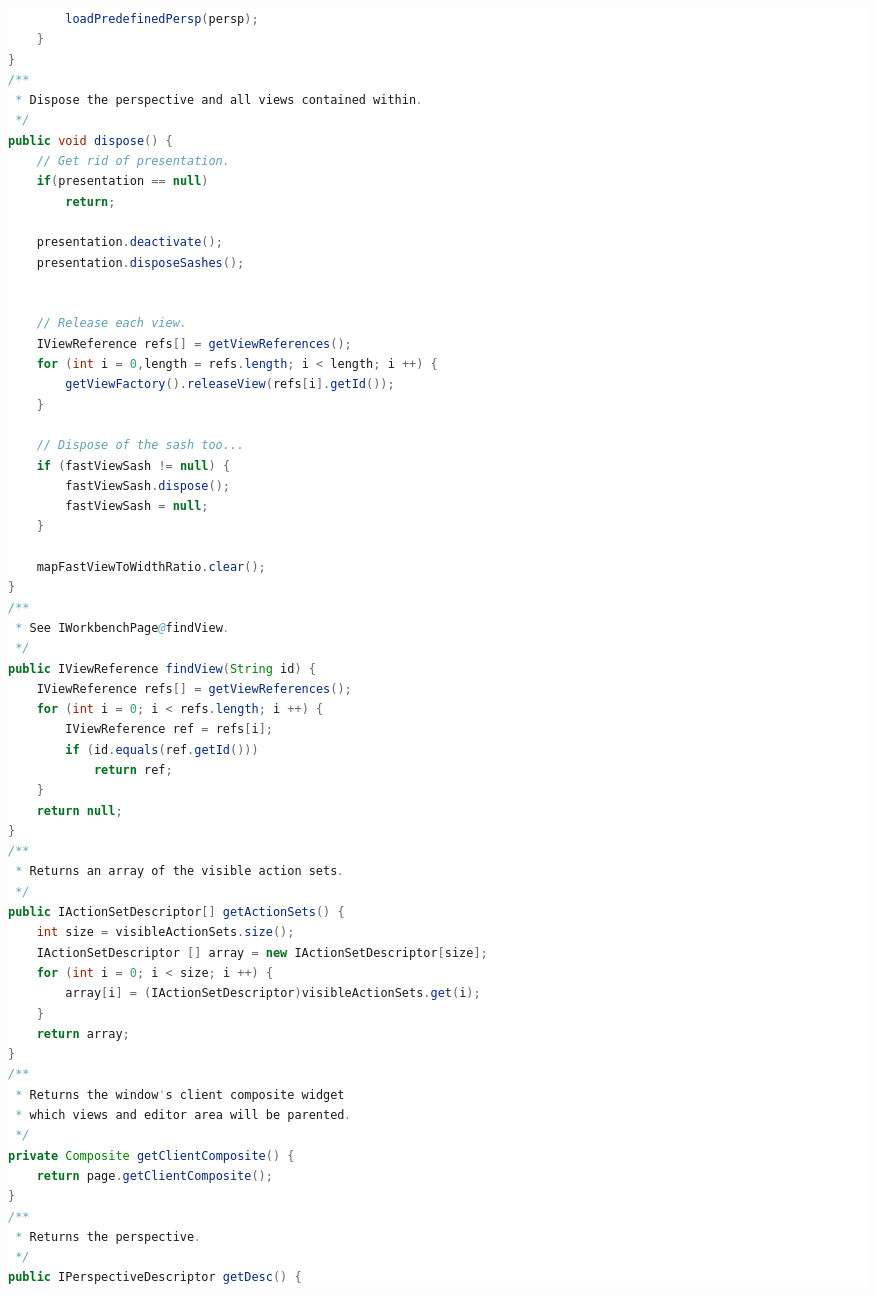 ```java
		loadPredefinedPersp(persp);
	}
}
/**
 * Dispose the perspective and all views contained within.
 */
public void dispose() {
	// Get rid of presentation.
	if(presentation == null)
		return;
		
	presentation.deactivate();
	presentation.disposeSashes();
	

	// Release each view.
	IViewReference refs[] = getViewReferences();
	for (int i = 0,length = refs.length; i < length; i ++) {
		getViewFactory().releaseView(refs[i].getId());
	}

	// Dispose of the sash too...
	if (fastViewSash != null) {
		fastViewSash.dispose();
		fastViewSash = null;
	}

	mapFastViewToWidthRatio.clear();
}
/**
 * See IWorkbenchPage@findView.
 */
public IViewReference findView(String id) {
	IViewReference refs[] = getViewReferences();
	for (int i = 0; i < refs.length; i ++) {
		IViewReference ref = refs[i];
		if (id.equals(ref.getId()))
			return ref;
	}
	return null;
}
/**
 * Returns an array of the visible action sets. 
 */
public IActionSetDescriptor[] getActionSets() {
	int size = visibleActionSets.size();
	IActionSetDescriptor [] array = new IActionSetDescriptor[size];
	for (int i = 0; i < size; i ++) {
		array[i] = (IActionSetDescriptor)visibleActionSets.get(i);
	}
	return array;
}
/**
 * Returns the window's client composite widget
 * which views and editor area will be parented.
 */
private Composite getClientComposite() {
	return page.getClientComposite();
}
/**
 * Returns the perspective.
 */
public IPerspectiveDescriptor getDesc() {
```